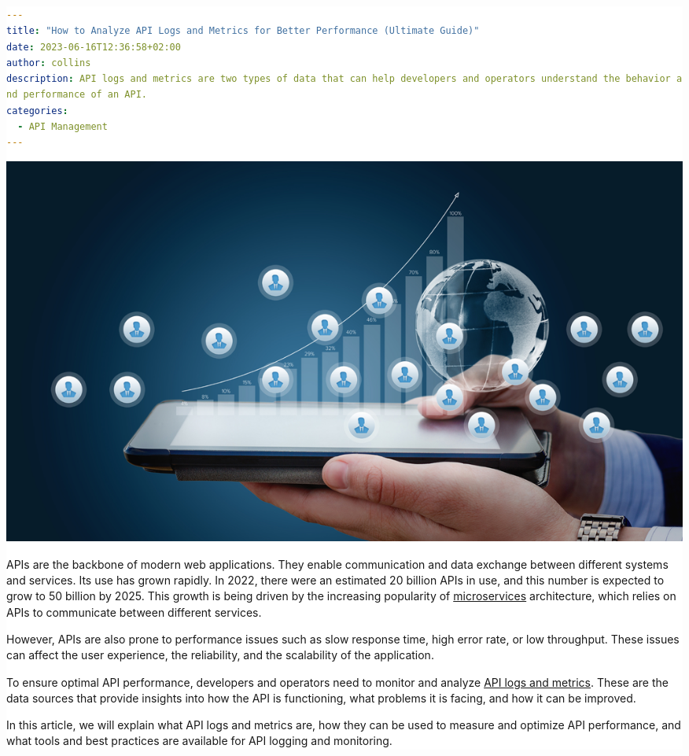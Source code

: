 ```yaml
---
title: "How to Analyze API Logs and Metrics for Better Performance (Ultimate Guide)"
date: 2023-06-16T12:36:58+02:00
author: collins
description: API logs and metrics are two types of data that can help developers and operators understand the behavior and performance of an API.
categories:
  - API Management
---
```


![An interconnected network of APs](./api-logs-metrics.png)

APIs are the backbone of modern web applications. They enable communication and data exchange between different systems and services. Its use has grown rapidly. In 2022, there were an estimated 20 billion APIs in use, and this number is expected to grow to 50 billion by 2025. This growth is being driven by the increasing popularity of [microservices](https://apitoolkit.io/blog/api-trends/) architecture, which relies on APIs to communicate between different services.

However, APIs are also prone to performance issues such as slow response time, high error rate, or low throughput. These issues can affect the user experience, the reliability, and the scalability of the application.

To ensure optimal API performance, developers and operators need to monitor and analyze [API logs and metrics](https://apitoolkit.io/api-logs-and-metrics/). These are the data sources that provide insights into how the API is functioning, what problems it is facing, and how it can be improved.

In this article, we will explain what API logs and metrics are, how they can be used to measure and optimize API performance, and what tools and best practices are available for API logging and monitoring.
